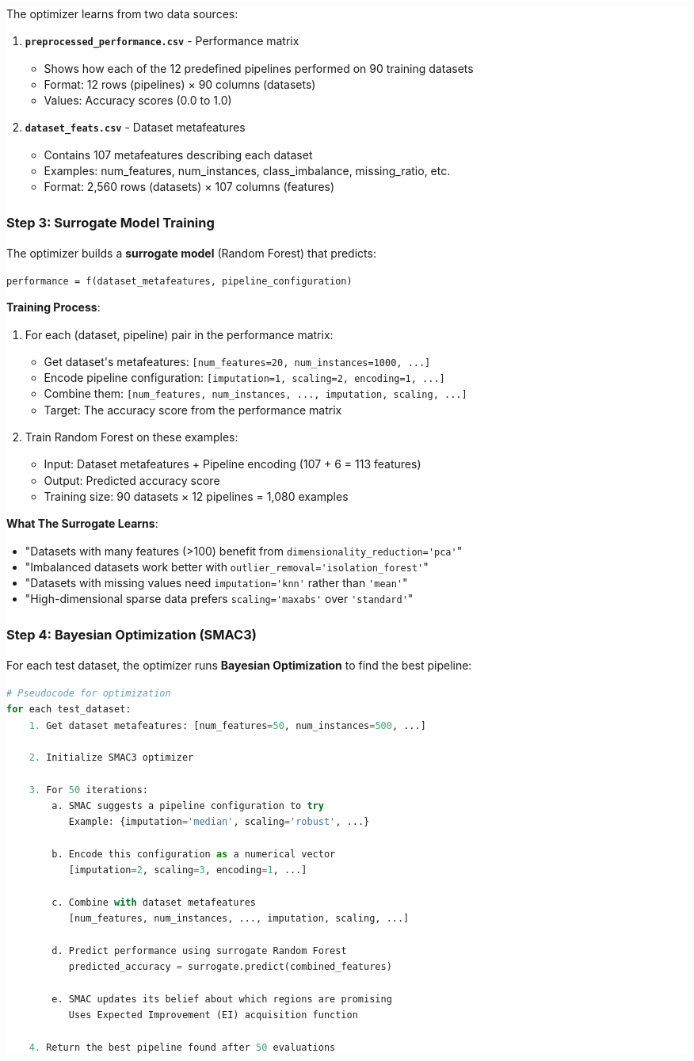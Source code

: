 The optimizer learns from two data sources:

1. **`preprocessed_performance.csv`** - Performance matrix
   - Shows how each of the 12 predefined pipelines performed on 90 training datasets
   - Format: 12 rows (pipelines) × 90 columns (datasets)
   - Values: Accuracy scores (0.0 to 1.0)

2. **`dataset_feats.csv`** - Dataset metafeatures
   - Contains 107 metafeatures describing each dataset
   - Examples: num_features, num_instances, class_imbalance, missing_ratio, etc.
   - Format: 2,560 rows (datasets) × 107 columns (features)

### Step 3: Surrogate Model Training

The optimizer builds a **surrogate model** (Random Forest) that predicts:

```
performance = f(dataset_metafeatures, pipeline_configuration)
```

**Training Process**:
1. For each (dataset, pipeline) pair in the performance matrix:
   - Get dataset's metafeatures: `[num_features=20, num_instances=1000, ...]`
   - Encode pipeline configuration: `[imputation=1, scaling=2, encoding=1, ...]`
   - Combine them: `[num_features, num_instances, ..., imputation, scaling, ...]`
   - Target: The accuracy score from the performance matrix

2. Train Random Forest on these examples:
   - Input: Dataset metafeatures + Pipeline encoding (107 + 6 = 113 features)
   - Output: Predicted accuracy score
   - Training size: 90 datasets × 12 pipelines = 1,080 examples

**What The Surrogate Learns**:
- "Datasets with many features (>100) benefit from `dimensionality_reduction='pca'`"
- "Imbalanced datasets work better with `outlier_removal='isolation_forest'`"
- "Datasets with missing values need `imputation='knn'` rather than `'mean'`"
- "High-dimensional sparse data prefers `scaling='maxabs'` over `'standard'`"

### Step 4: Bayesian Optimization (SMAC3)

For each test dataset, the optimizer runs **Bayesian Optimization** to find the best pipeline:

```python
# Pseudocode for optimization
for each test_dataset:
    1. Get dataset metafeatures: [num_features=50, num_instances=500, ...]
    
    2. Initialize SMAC3 optimizer
    
    3. For 50 iterations:
        a. SMAC suggests a pipeline configuration to try
           Example: {imputation='median', scaling='robust', ...}
        
        b. Encode this configuration as a numerical vector
           [imputation=2, scaling=3, encoding=1, ...]
        
        c. Combine with dataset metafeatures
           [num_features, num_instances, ..., imputation, scaling, ...]
        
        d. Predict performance using surrogate Random Forest
           predicted_accuracy = surrogate.predict(combined_features)
        
        e. SMAC updates its belief about which regions are promising
           Uses Expected Improvement (EI) acquisition function
    
    4. Return the best pipeline found after 50 evaluations
```

